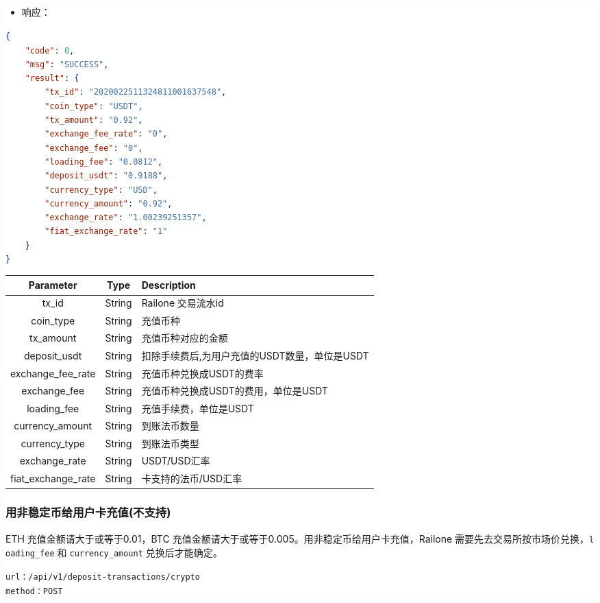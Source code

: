 - 响应：

```json
{
    "code": 0,
    "msg": "SUCCESS",
    "result": {
        "tx_id": "2020022511324811001637548",
        "coin_type": "USDT",
        "tx_amount": "0.92",          
        "exchange_fee_rate": "0",
        "exchange_fee": "0",
        "loading_fee": "0.0812",        
        "deposit_usdt": "0.9188",
        "currency_type": "USD",
        "currency_amount": "0.92",
        "exchange_rate": "1.00239251357",
        "fiat_exchange_rate": "1"
    }
}
```

| Parameter |  Type    | Description |
| :------------: | :----------: |:---------- |
|     tx_id      | String | Railone 交易流水id  |
|    coin_type    | String | 充值币种       |
|    tx_amount      | String | 充值币种对应的金额         |
|     deposit_usdt      | String | 扣除手续费后,为用户充值的USDT数量，单位是USDT   |
|     exchange_fee_rate      | String | 充值币种兑换成USDT的费率   |
|     exchange_fee      | String | 充值币种兑换成USDT的费用，单位是USDT  |
|     loading_fee      | String | 充值手续费，单位是USDT   |
|     currency_amount      | String | 到账法币数量  |
|     currency_type      | String | 到账法币类型  |
|     exchange_rate      | String | USDT/USD汇率  |
|     fiat_exchange_rate      | String | 卡支持的法币/USD汇率  |


### 用非稳定币给用户卡充值(不支持)

 ETH 充值金额请大于或等于0.01，BTC 充值金额请大于或等于0.005。用非稳定币给用户卡充值，Railone 需要先去交易所按市场价兑换，```loading_fee``` 和 ```currency_amount``` 兑换后才能确定。

```text
url：/api/v1/deposit-transactions/crypto
method：POST
```
